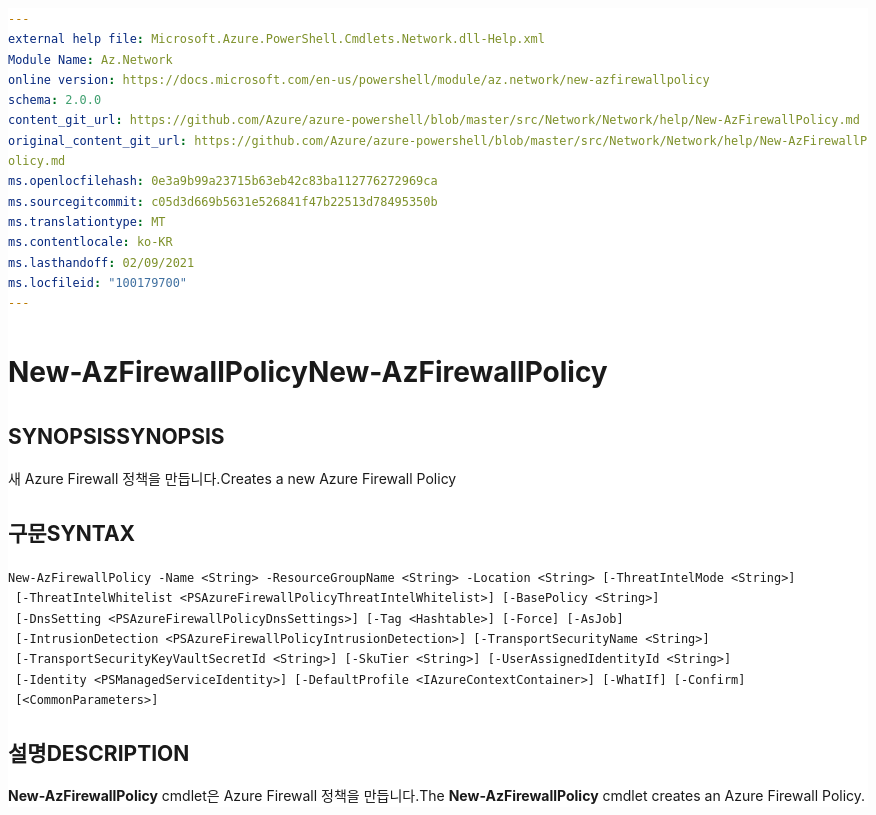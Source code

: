 ```yaml
---
external help file: Microsoft.Azure.PowerShell.Cmdlets.Network.dll-Help.xml
Module Name: Az.Network
online version: https://docs.microsoft.com/en-us/powershell/module/az.network/new-azfirewallpolicy
schema: 2.0.0
content_git_url: https://github.com/Azure/azure-powershell/blob/master/src/Network/Network/help/New-AzFirewallPolicy.md
original_content_git_url: https://github.com/Azure/azure-powershell/blob/master/src/Network/Network/help/New-AzFirewallPolicy.md
ms.openlocfilehash: 0e3a9b99a23715b63eb42c83ba112776272969ca
ms.sourcegitcommit: c05d3d669b5631e526841f47b22513d78495350b
ms.translationtype: MT
ms.contentlocale: ko-KR
ms.lasthandoff: 02/09/2021
ms.locfileid: "100179700"
---
```

# <span data-ttu-id="57757-101">New-AzFirewallPolicy</span><span class="sxs-lookup"><span data-stu-id="57757-101">New-AzFirewallPolicy</span></span>

## <span data-ttu-id="57757-102">SYNOPSIS</span><span class="sxs-lookup"><span data-stu-id="57757-102">SYNOPSIS</span></span>
<span data-ttu-id="57757-103">새 Azure Firewall 정책을 만듭니다.</span><span class="sxs-lookup"><span data-stu-id="57757-103">Creates a new Azure Firewall Policy</span></span>

## <span data-ttu-id="57757-104">구문</span><span class="sxs-lookup"><span data-stu-id="57757-104">SYNTAX</span></span>

```
New-AzFirewallPolicy -Name <String> -ResourceGroupName <String> -Location <String> [-ThreatIntelMode <String>]
 [-ThreatIntelWhitelist <PSAzureFirewallPolicyThreatIntelWhitelist>] [-BasePolicy <String>]
 [-DnsSetting <PSAzureFirewallPolicyDnsSettings>] [-Tag <Hashtable>] [-Force] [-AsJob]
 [-IntrusionDetection <PSAzureFirewallPolicyIntrusionDetection>] [-TransportSecurityName <String>]
 [-TransportSecurityKeyVaultSecretId <String>] [-SkuTier <String>] [-UserAssignedIdentityId <String>]
 [-Identity <PSManagedServiceIdentity>] [-DefaultProfile <IAzureContextContainer>] [-WhatIf] [-Confirm]
 [<CommonParameters>]
```

## <span data-ttu-id="57757-105">설명</span><span class="sxs-lookup"><span data-stu-id="57757-105">DESCRIPTION</span></span>
<span data-ttu-id="57757-106">**New-AzFirewallPolicy** cmdlet은 Azure Firewall 정책을 만듭니다.</span><span class="sxs-lookup"><span data-stu-id="57757-106">The **New-AzFirewallPolicy** cmdlet creates an Azure Firewall Policy.</span></span>
